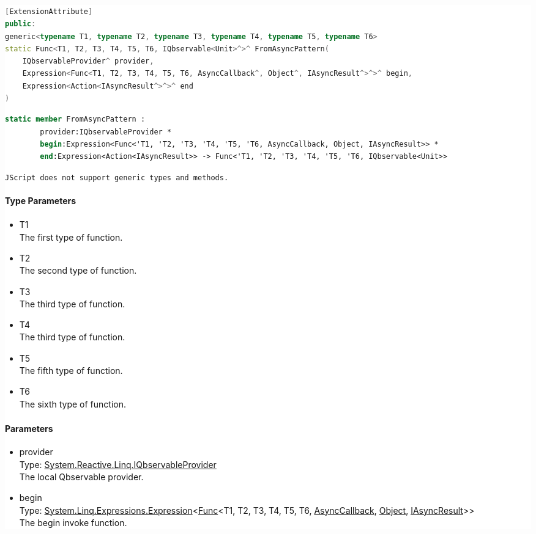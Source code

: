 ```c++
[ExtensionAttribute]
public:
generic<typename T1, typename T2, typename T3, typename T4, typename T5, typename T6>
static Func<T1, T2, T3, T4, T5, T6, IQbservable<Unit>^>^ FromAsyncPattern(
    IQbservableProvider^ provider, 
    Expression<Func<T1, T2, T3, T4, T5, T6, AsyncCallback^, Object^, IAsyncResult^>^>^ begin, 
    Expression<Action<IAsyncResult^>^>^ end
)
```

```fsharp
static member FromAsyncPattern : 
        provider:IQbservableProvider * 
        begin:Expression<Func<'T1, 'T2, 'T3, 'T4, 'T5, 'T6, AsyncCallback, Object, IAsyncResult>> * 
        end:Expression<Action<IAsyncResult>> -> Func<'T1, 'T2, 'T3, 'T4, 'T5, 'T6, IQbservable<Unit>> 
```

```jscript
JScript does not support generic types and methods.
```

#### Type Parameters

- T1  
  The first type of function.

- T2  
  The second type of function.

- T3  
  The third type of function.

- T4  
  The third type of function.

- T5  
  The fifth type of function.

- T6  
  The sixth type of function.

#### Parameters

- provider  
  Type: [System.Reactive.Linq.IQbservableProvider](IQbservableProvider\IQbservableProvider.md)  
  The local Qbservable provider.

- begin  
  Type: [System.Linq.Expressions.Expression](https://msdn.microsoft.com/en-us/library/Bb335710)\<[Func](https://msdn.microsoft.com/en-us/library/Dd267613)\<T1, T2, T3, T4, T5, T6, [AsyncCallback](https://msdn.microsoft.com/en-us/library/ckbe7yh5), [Object](https://msdn.microsoft.com/en-us/library/e5kfa45b), [IAsyncResult](https://msdn.microsoft.com/en-us/library/ft8a6455)\>\>  
  The begin invoke function.
